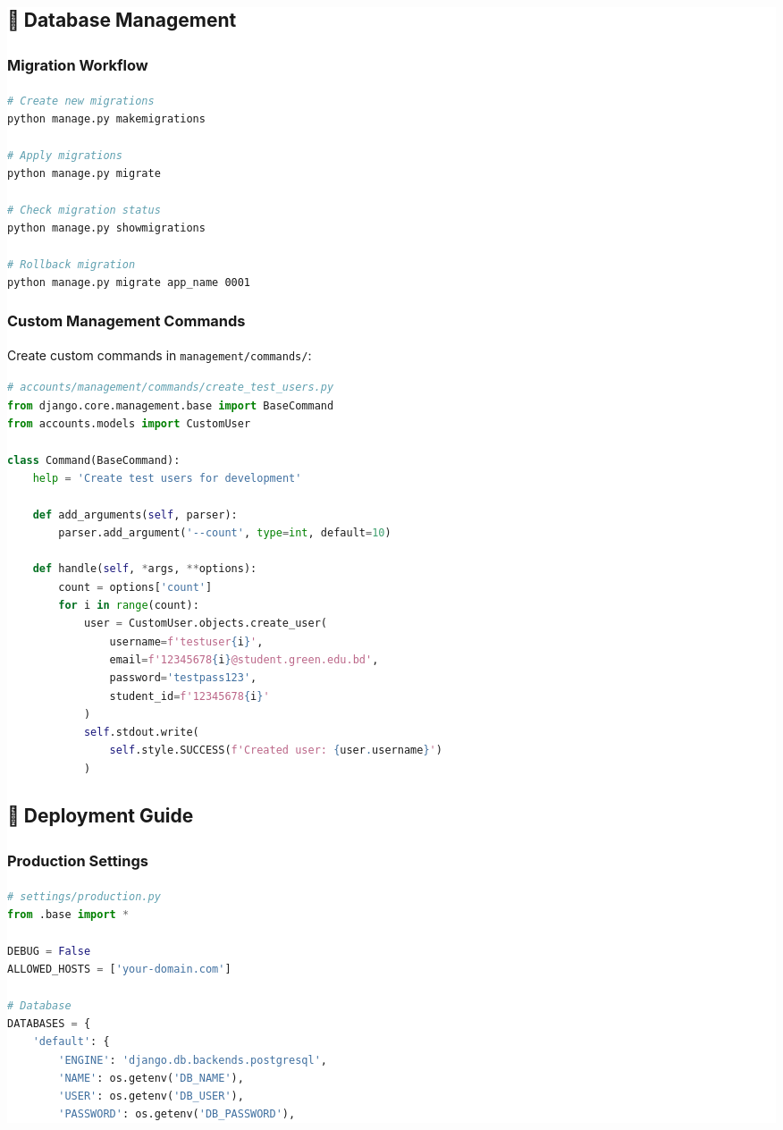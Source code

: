 ## 🔧 Database Management

### Migration Workflow
```bash
# Create new migrations
python manage.py makemigrations

# Apply migrations
python manage.py migrate

# Check migration status
python manage.py showmigrations

# Rollback migration
python manage.py migrate app_name 0001
```

### Custom Management Commands
Create custom commands in `management/commands/`:

```python
# accounts/management/commands/create_test_users.py
from django.core.management.base import BaseCommand
from accounts.models import CustomUser

class Command(BaseCommand):
    help = 'Create test users for development'
    
    def add_arguments(self, parser):
        parser.add_argument('--count', type=int, default=10)
    
    def handle(self, *args, **options):
        count = options['count']
        for i in range(count):
            user = CustomUser.objects.create_user(
                username=f'testuser{i}',
                email=f'12345678{i}@student.green.edu.bd',
                password='testpass123',
                student_id=f'12345678{i}'
            )
            self.stdout.write(
                self.style.SUCCESS(f'Created user: {user.username}')
            )
```

## 🚀 Deployment Guide

### Production Settings
```python
# settings/production.py
from .base import *

DEBUG = False
ALLOWED_HOSTS = ['your-domain.com']

# Database
DATABASES = {
    'default': {
        'ENGINE': 'django.db.backends.postgresql',
        'NAME': os.getenv('DB_NAME'),
        'USER': os.getenv('DB_USER'),
        'PASSWORD': os.getenv('DB_PASSWORD'),
```